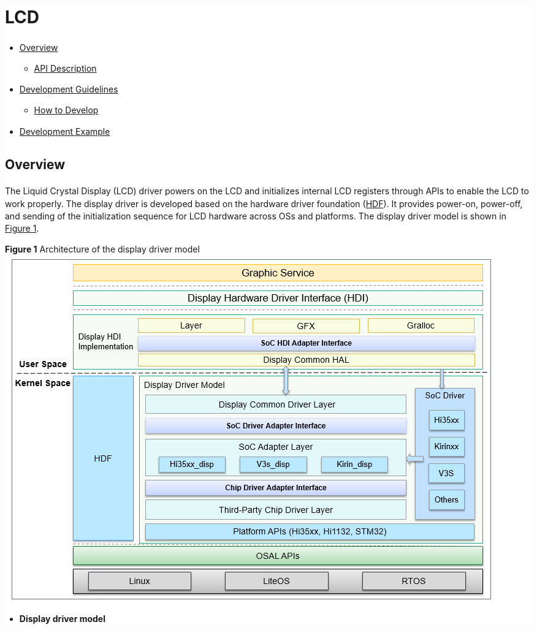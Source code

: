 # LCD<a name="EN-US_TOPIC_0000001052857284"></a>

-   [Overview](#section141575391542)
    -   [API Description](#section14711163785519)

-   [Development Guidelines](#section12394223125615)
    -   [How to Develop](#section515923045814)

-   [Development Example](#section7441155155813)

## Overview<a name="section141575391542"></a>

The Liquid Crystal Display \(LCD\) driver powers on the LCD and initializes internal LCD registers through APIs to enable the LCD to work properly. The display driver is developed based on the hardware driver foundation \([HDF](driver-hdf-overview.md)\). It provides power-on, power-off, and sending of the initialization sequence for LCD hardware across OSs and platforms. The display driver model is shown in  [Figure 1](#fig69138814229).

**Figure  1**  Architecture of the display driver model<a name="fig69138814229"></a>  
![](figure/architecture-of-the-display-driver-model.png "architecture-of-the-display-driver-model")

-   **Display driver model**

